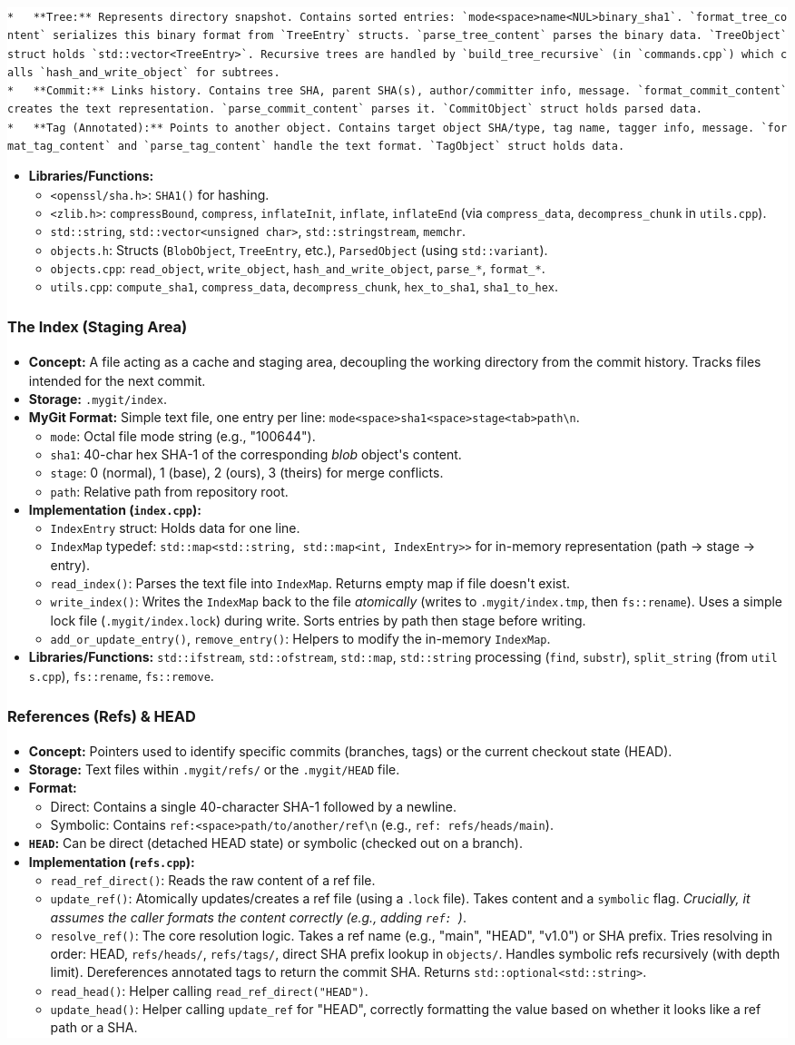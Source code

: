     *   **Tree:** Represents directory snapshot. Contains sorted entries: `mode<space>name<NUL>binary_sha1`. `format_tree_content` serializes this binary format from `TreeEntry` structs. `parse_tree_content` parses the binary data. `TreeObject` struct holds `std::vector<TreeEntry>`. Recursive trees are handled by `build_tree_recursive` (in `commands.cpp`) which calls `hash_and_write_object` for subtrees.
    *   **Commit:** Links history. Contains tree SHA, parent SHA(s), author/committer info, message. `format_commit_content` creates the text representation. `parse_commit_content` parses it. `CommitObject` struct holds parsed data.
    *   **Tag (Annotated):** Points to another object. Contains target object SHA/type, tag name, tagger info, message. `format_tag_content` and `parse_tag_content` handle the text format. `TagObject` struct holds data.
*   **Libraries/Functions:**
    *   `<openssl/sha.h>`: `SHA1()` for hashing.
    *   `<zlib.h>`: `compressBound`, `compress`, `inflateInit`, `inflate`, `inflateEnd` (via `compress_data`, `decompress_chunk` in `utils.cpp`).
    *   `std::string`, `std::vector<unsigned char>`, `std::stringstream`, `memchr`.
    *   `objects.h`: Structs (`BlobObject`, `TreeEntry`, etc.), `ParsedObject` (using `std::variant`).
    *   `objects.cpp`: `read_object`, `write_object`, `hash_and_write_object`, `parse_*`, `format_*`.
    *   `utils.cpp`: `compute_sha1`, `compress_data`, `decompress_chunk`, `hex_to_sha1`, `sha1_to_hex`.

### The Index (Staging Area)

*   **Concept:** A file acting as a cache and staging area, decoupling the working directory from the commit history. Tracks files intended for the next commit.
*   **Storage:** `.mygit/index`.
*   **MyGit Format:** Simple text file, one entry per line: `mode<space>sha1<space>stage<tab>path\n`.
    *   `mode`: Octal file mode string (e.g., "100644").
    *   `sha1`: 40-char hex SHA-1 of the corresponding *blob* object's content.
    *   `stage`: 0 (normal), 1 (base), 2 (ours), 3 (theirs) for merge conflicts.
    *   `path`: Relative path from repository root.
*   **Implementation (`index.cpp`):**
    *   `IndexEntry` struct: Holds data for one line.
    *   `IndexMap` typedef: `std::map<std::string, std::map<int, IndexEntry>>` for in-memory representation (path -> stage -> entry).
    *   `read_index()`: Parses the text file into `IndexMap`. Returns empty map if file doesn't exist.
    *   `write_index()`: Writes the `IndexMap` back to the file *atomically* (writes to `.mygit/index.tmp`, then `fs::rename`). Uses a simple lock file (`.mygit/index.lock`) during write. Sorts entries by path then stage before writing.
    *   `add_or_update_entry()`, `remove_entry()`: Helpers to modify the in-memory `IndexMap`.
*   **Libraries/Functions:** `std::ifstream`, `std::ofstream`, `std::map`, `std::string` processing (`find`, `substr`), `split_string` (from `utils.cpp`), `fs::rename`, `fs::remove`.

### References (Refs) & HEAD

*   **Concept:** Pointers used to identify specific commits (branches, tags) or the current checkout state (HEAD).
*   **Storage:** Text files within `.mygit/refs/` or the `.mygit/HEAD` file.
*   **Format:**
    *   Direct: Contains a single 40-character SHA-1 followed by a newline.
    *   Symbolic: Contains `ref:<space>path/to/another/ref\n` (e.g., `ref: refs/heads/main`).
*   **`HEAD`:** Can be direct (detached HEAD state) or symbolic (checked out on a branch).
*   **Implementation (`refs.cpp`):**
    *   `read_ref_direct()`: Reads the raw content of a ref file.
    *   `update_ref()`: Atomically updates/creates a ref file (using a `.lock` file). Takes content and a `symbolic` flag. *Crucially, it assumes the caller formats the content correctly (e.g., adding `ref: `)*.
    *   `resolve_ref()`: The core resolution logic. Takes a ref name (e.g., "main", "HEAD", "v1.0") or SHA prefix. Tries resolving in order: HEAD, `refs/heads/`, `refs/tags/`, direct SHA prefix lookup in `objects/`. Handles symbolic refs recursively (with depth limit). Dereferences annotated tags to return the commit SHA. Returns `std::optional<std::string>`.
    *   `read_head()`: Helper calling `read_ref_direct("HEAD")`.
    *   `update_head()`: Helper calling `update_ref` for "HEAD", correctly formatting the value based on whether it looks like a ref path or a SHA.